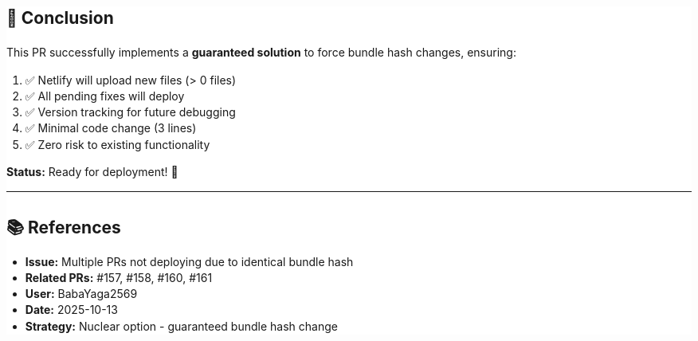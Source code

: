 
## 🎉 Conclusion

This PR successfully implements a **guaranteed solution** to force bundle hash changes, ensuring:

1. ✅ Netlify will upload new files (> 0 files)
2. ✅ All pending fixes will deploy
3. ✅ Version tracking for future debugging
4. ✅ Minimal code change (3 lines)
5. ✅ Zero risk to existing functionality

**Status:** Ready for deployment! 🚀

---

## 📚 References

- **Issue:** Multiple PRs not deploying due to identical bundle hash
- **Related PRs:** #157, #158, #160, #161
- **User:** BabaYaga2569
- **Date:** 2025-10-13
- **Strategy:** Nuclear option - guaranteed bundle hash change
